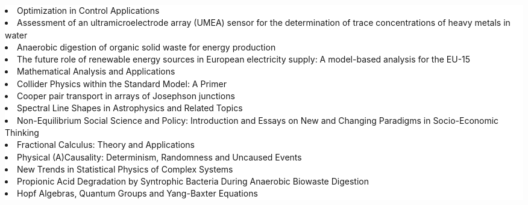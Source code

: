    <li><a target="_blank" href="https://github.com/manjunath5496/Open-Access-Physics-Books/blob/master/phy(95).pdf" style="text-decoration:none;">Optimization
in Control Applications</a></li>  
  
<li><a target="_blank" href="https://github.com/manjunath5496/Open-Access-Physics-Books/blob/master/phy(96).pdf" style="text-decoration:none;">Assessment of an ultramicroelectrode array (UMEA) sensor for the determination of trace concentrations of heavy metals in water</a></li> 
  
  
<li><a target="_blank" href="https://github.com/manjunath5496/Open-Access-Physics-Books/blob/master/phy(97).pdf" style="text-decoration:none;">Anaerobic digestion of organic
solid waste for energy production</a></li>


 <li><a target="_blank" href="https://github.com/manjunath5496/Open-Access-Physics-Books/blob/master/phy(98).pdf" style="text-decoration:none;">The future role of renewable energy sources in European electricity supply: A model-based analysis for the EU-15</a></li> 
  
   <li><a target="_blank" href="https://github.com/manjunath5496/Open-Access-Physics-Books/blob/master/phy(99).pdf" style="text-decoration:none;">Mathematical
Analysis and Applications</a></li>  
  
<li><a target="_blank" href="https://github.com/manjunath5496/Open-Access-Physics-Books/blob/master/phy(100).pdf" style="text-decoration:none;">Collider Physics within
the Standard Model: A Primer</a></li>  
  
 <li><a target="_blank" href="https://github.com/manjunath5496/Open-Access-Physics-Books/blob/master/phy(101).pdf" style="text-decoration:none;">Cooper pair transport in arrays
of Josephson junctions</a></li> 
  
   <li><a target="_blank" href="https://github.com/manjunath5496/Open-Access-Physics-Books/blob/master/phy(102).pdf" style="text-decoration:none;">Spectral Line
Shapes in Astrophysics and Related Topics</a></li> 
  
   
 <li><a target="_blank" href="https://github.com/manjunath5496/Open-Access-Physics-Books/blob/master/phy(103).pdf" style="text-decoration:none;">Non-Equilibrium
Social Science and Policy: Introduction and Essays on New and Changing Paradigms in Socio-Economic Thinking</a></li> 
  
   <li><a target="_blank" href="https://github.com/manjunath5496/Open-Access-Physics-Books/blob/master/phy(104).pdf" style="text-decoration:none;">Fractional
Calculus: Theory and Applications</a></li>  
   
 <li><a target="_blank" href="https://github.com/manjunath5496/Open-Access-Physics-Books/blob/master/phy(105).pdf" style="text-decoration:none;">Physical
(A)Causality: Determinism, Randomness and Uncaused Events</a></li> 
 
<li><a target="_blank" href="https://github.com/manjunath5496/Open-Access-Physics-Books/blob/master/phy(106).pdf" style="text-decoration:none;">New Trends
in Statistical Physics of Complex Systems</a></li> 
  
   <li><a target="_blank" href="https://github.com/manjunath5496/Open-Access-Physics-Books/blob/master/phy(107).pdf" style="text-decoration:none;">Propionic Acid Degradation by Syntrophic Bacteria During Anaerobic Biowaste Digestion</a></li> 
  
   
 <li><a target="_blank" href="https://github.com/manjunath5496/Open-Access-Physics-Books/blob/master/phy(108).pdf" style="text-decoration:none;">Hopf Algebras,
Quantum Groups and Yang-Baxter Equations</a></li> 
  